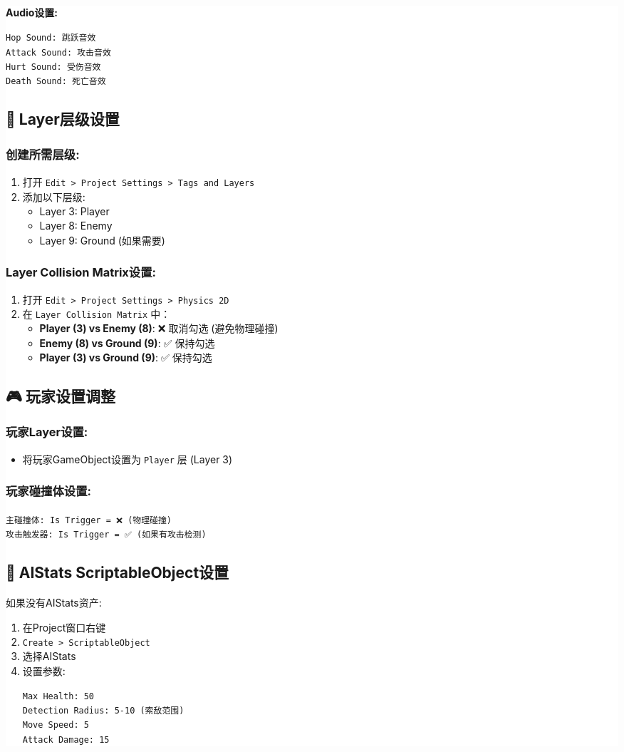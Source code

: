 **Audio设置:**
```
Hop Sound: 跳跃音效
Attack Sound: 攻击音效
Hurt Sound: 受伤音效
Death Sound: 死亡音效
```

## 🎯 Layer层级设置

### **创建所需层级:**

1. 打开 `Edit > Project Settings > Tags and Layers`
2. 添加以下层级:
   - Layer 3: Player
   - Layer 8: Enemy
   - Layer 9: Ground (如果需要)

### **Layer Collision Matrix设置:**

1. 打开 `Edit > Project Settings > Physics 2D`
2. 在 `Layer Collision Matrix` 中：
   - **Player (3) vs Enemy (8)**: ❌ 取消勾选 (避免物理碰撞)
   - **Enemy (8) vs Ground (9)**: ✅ 保持勾选
   - **Player (3) vs Ground (9)**: ✅ 保持勾选

## 🎮 玩家设置调整

### **玩家Layer设置:**
- 将玩家GameObject设置为 `Player` 层 (Layer 3)

### **玩家碰撞体设置:**
```
主碰撞体: Is Trigger = ❌ (物理碰撞)
攻击触发器: Is Trigger = ✅ (如果有攻击检测)
```

## 🔧 AIStats ScriptableObject设置

如果没有AIStats资产:

1. 在Project窗口右键
2. `Create > ScriptableObject` 
3. 选择AIStats
4. 设置参数:
   ```
   Max Health: 50
   Detection Radius: 5-10 (索敌范围)
   Move Speed: 5
   Attack Damage: 15
   ```
